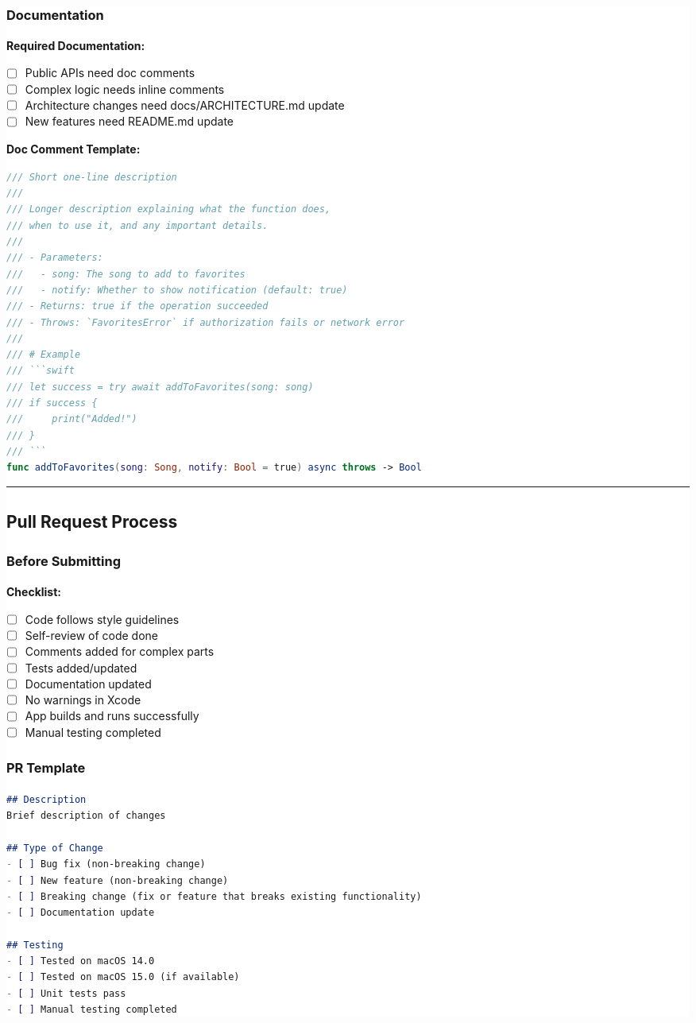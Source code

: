 ### Documentation

**Required Documentation:**
- [ ] Public APIs need doc comments
- [ ] Complex logic needs inline comments
- [ ] Architecture changes need docs/ARCHITECTURE.md update
- [ ] New features need README.md update

**Doc Comment Template:**
```swift
/// Short one-line description
///
/// Longer description explaining what the function does,
/// when to use it, and any important details.
///
/// - Parameters:
///   - song: The song to add to favorites
///   - notify: Whether to show notification (default: true)
/// - Returns: true if the operation succeeded
/// - Throws: `FavoritesError` if authorization fails or network error
///
/// # Example
/// ```swift
/// let success = try await addToFavorites(song: song)
/// if success {
///     print("Added!")
/// }
/// ```
func addToFavorites(song: Song, notify: Bool = true) async throws -> Bool
```

---

## Pull Request Process

### Before Submitting

**Checklist:**
- [ ] Code follows style guidelines
- [ ] Self-review of code done
- [ ] Comments added for complex parts
- [ ] Tests added/updated
- [ ] Documentation updated
- [ ] No warnings in Xcode
- [ ] App builds and runs successfully
- [ ] Manual testing completed

### PR Template

```markdown
## Description
Brief description of changes

## Type of Change
- [ ] Bug fix (non-breaking change)
- [ ] New feature (non-breaking change)
- [ ] Breaking change (fix or feature that breaks existing functionality)
- [ ] Documentation update

## Testing
- [ ] Tested on macOS 14.0
- [ ] Tested on macOS 15.0 (if available)
- [ ] Unit tests pass
- [ ] Manual testing completed
```